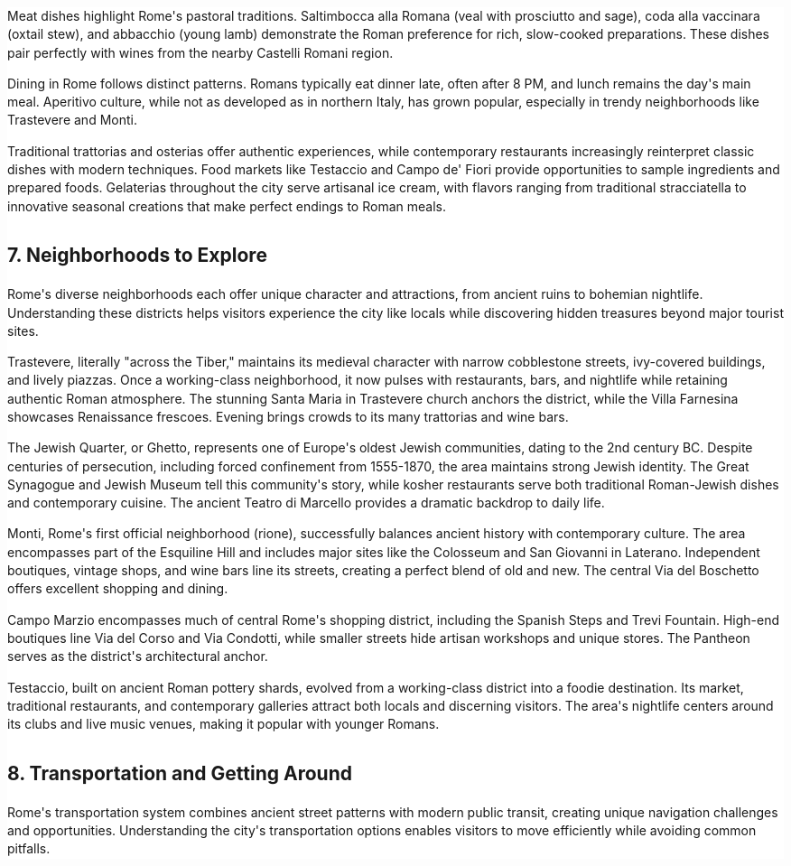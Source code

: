 Meat dishes highlight Rome's pastoral traditions. Saltimbocca alla Romana (veal with prosciutto and sage), coda alla vaccinara (oxtail stew), and abbacchio (young lamb) demonstrate the Roman preference for rich, slow-cooked preparations. These dishes pair perfectly with wines from the nearby Castelli Romani region.

Dining in Rome follows distinct patterns. Romans typically eat dinner late, often after 8 PM, and lunch remains the day's main meal. Aperitivo culture, while not as developed as in northern Italy, has grown popular, especially in trendy neighborhoods like Trastevere and Monti.

Traditional trattorias and osterias offer authentic experiences, while contemporary restaurants increasingly reinterpret classic dishes with modern techniques. Food markets like Testaccio and Campo de' Fiori provide opportunities to sample ingredients and prepared foods. Gelaterias throughout the city serve artisanal ice cream, with flavors ranging from traditional stracciatella to innovative seasonal creations that make perfect endings to Roman meals.

## 7. Neighborhoods to Explore

Rome's diverse neighborhoods each offer unique character and attractions, from ancient ruins to bohemian nightlife. Understanding these districts helps visitors experience the city like locals while discovering hidden treasures beyond major tourist sites.

Trastevere, literally "across the Tiber," maintains its medieval character with narrow cobblestone streets, ivy-covered buildings, and lively piazzas. Once a working-class neighborhood, it now pulses with restaurants, bars, and nightlife while retaining authentic Roman atmosphere. The stunning Santa Maria in Trastevere church anchors the district, while the Villa Farnesina showcases Renaissance frescoes. Evening brings crowds to its many trattorias and wine bars.

The Jewish Quarter, or Ghetto, represents one of Europe's oldest Jewish communities, dating to the 2nd century BC. Despite centuries of persecution, including forced confinement from 1555-1870, the area maintains strong Jewish identity. The Great Synagogue and Jewish Museum tell this community's story, while kosher restaurants serve both traditional Roman-Jewish dishes and contemporary cuisine. The ancient Teatro di Marcello provides a dramatic backdrop to daily life.

Monti, Rome's first official neighborhood (rione), successfully balances ancient history with contemporary culture. The area encompasses part of the Esquiline Hill and includes major sites like the Colosseum and San Giovanni in Laterano. Independent boutiques, vintage shops, and wine bars line its streets, creating a perfect blend of old and new. The central Via del Boschetto offers excellent shopping and dining.

Campo Marzio encompasses much of central Rome's shopping district, including the Spanish Steps and Trevi Fountain. High-end boutiques line Via del Corso and Via Condotti, while smaller streets hide artisan workshops and unique stores. The Pantheon serves as the district's architectural anchor.

Testaccio, built on ancient Roman pottery shards, evolved from a working-class district into a foodie destination. Its market, traditional restaurants, and contemporary galleries attract both locals and discerning visitors. The area's nightlife centers around its clubs and live music venues, making it popular with younger Romans.

## 8. Transportation and Getting Around

Rome's transportation system combines ancient street patterns with modern public transit, creating unique navigation challenges and opportunities. Understanding the city's transportation options enables visitors to move efficiently while avoiding common pitfalls.
